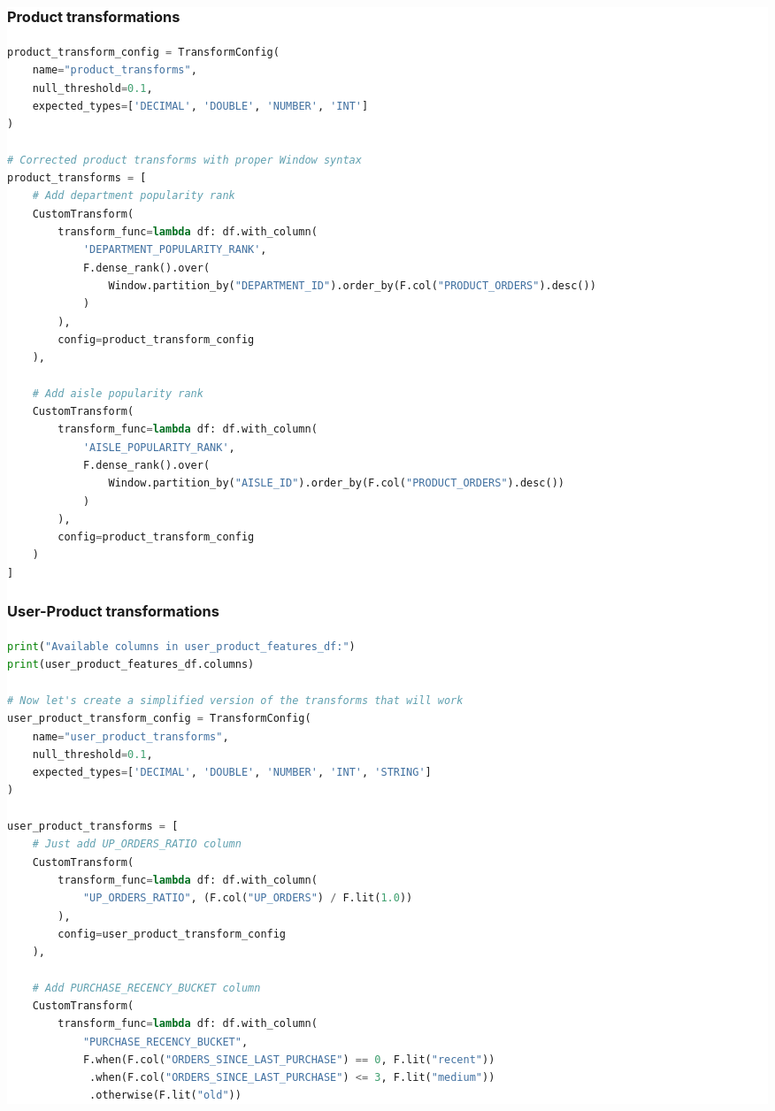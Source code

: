 ### Product transformations

``` python
product_transform_config = TransformConfig(
    name="product_transforms",
    null_threshold=0.1,
    expected_types=['DECIMAL', 'DOUBLE', 'NUMBER', 'INT']
)

# Corrected product transforms with proper Window syntax
product_transforms = [
    # Add department popularity rank
    CustomTransform(
        transform_func=lambda df: df.with_column(
            'DEPARTMENT_POPULARITY_RANK',
            F.dense_rank().over(
                Window.partition_by("DEPARTMENT_ID").order_by(F.col("PRODUCT_ORDERS").desc())
            )
        ),
        config=product_transform_config
    ),
    
    # Add aisle popularity rank
    CustomTransform(
        transform_func=lambda df: df.with_column(
            'AISLE_POPULARITY_RANK',
            F.dense_rank().over(
                Window.partition_by("AISLE_ID").order_by(F.col("PRODUCT_ORDERS").desc())
            )
        ),
        config=product_transform_config
    )
]
```

### User-Product transformations

``` python
print("Available columns in user_product_features_df:")
print(user_product_features_df.columns)

# Now let's create a simplified version of the transforms that will work
user_product_transform_config = TransformConfig(
    name="user_product_transforms",
    null_threshold=0.1,
    expected_types=['DECIMAL', 'DOUBLE', 'NUMBER', 'INT', 'STRING']
)

user_product_transforms = [
    # Just add UP_ORDERS_RATIO column
    CustomTransform(
        transform_func=lambda df: df.with_column(
            "UP_ORDERS_RATIO", (F.col("UP_ORDERS") / F.lit(1.0))
        ),
        config=user_product_transform_config
    ),
    
    # Add PURCHASE_RECENCY_BUCKET column
    CustomTransform(
        transform_func=lambda df: df.with_column(
            "PURCHASE_RECENCY_BUCKET", 
            F.when(F.col("ORDERS_SINCE_LAST_PURCHASE") == 0, F.lit("recent"))
             .when(F.col("ORDERS_SINCE_LAST_PURCHASE") <= 3, F.lit("medium"))
             .otherwise(F.lit("old"))
```